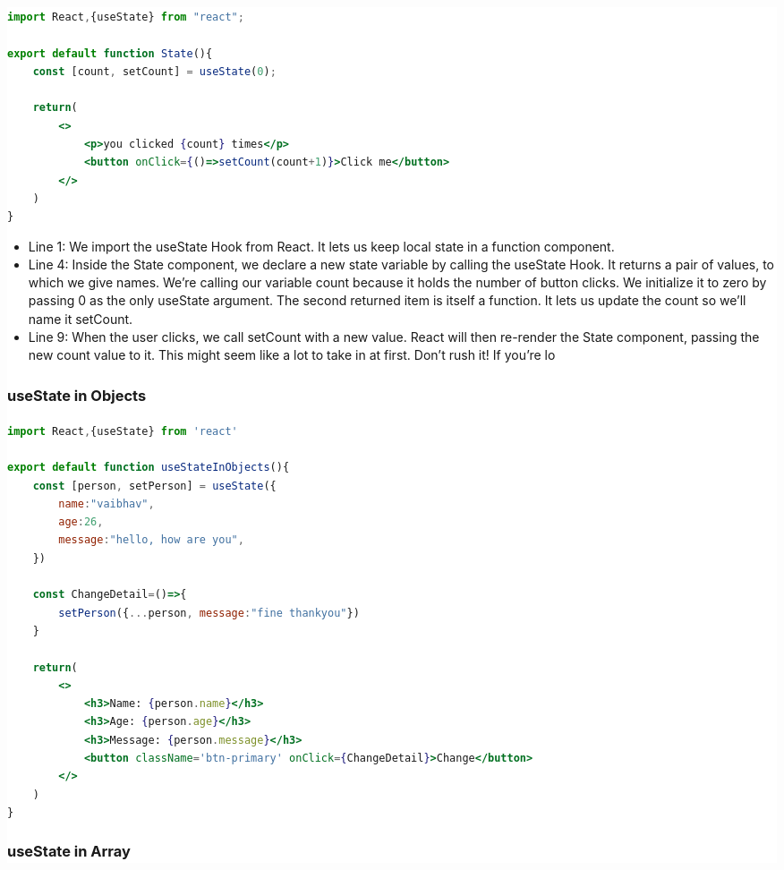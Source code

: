 ```jsx harmony
import React,{useState} from "react";

export default function State(){
    const [count, setCount] = useState(0);

    return(
        <>
            <p>you clicked {count} times</p>
            <button onClick={()=>setCount(count+1)}>Click me</button>
        </>
    )
}
```

* Line 1: We import the useState Hook from React. It lets us keep local state in a function component.
* Line 4: Inside the State component, we declare a new state variable by calling the useState Hook. It returns a pair of values, to which we give names. We’re calling our variable count because it holds the number of button clicks. We initialize it to zero by passing 0 as the only useState argument. The second returned item is itself a function. It lets us update the count so we’ll name it setCount.
* Line 9: When the user clicks, we call setCount with a new value. React will then re-render the State component, passing the new count value to it.
This might seem like a lot to take in at first. Don’t rush it! If you’re lo

### useState in Objects

```jsx harmony
import React,{useState} from 'react'

export default function useStateInObjects(){
    const [person, setPerson] = useState({
        name:"vaibhav",
        age:26,
        message:"hello, how are you",
    })

    const ChangeDetail=()=>{
        setPerson({...person, message:"fine thankyou"})
    }

    return(
        <>
            <h3>Name: {person.name}</h3>
            <h3>Age: {person.age}</h3>
            <h3>Message: {person.message}</h3>
            <button className='btn-primary' onClick={ChangeDetail}>Change</button>
        </>
    )
}
```
### useState in Array
